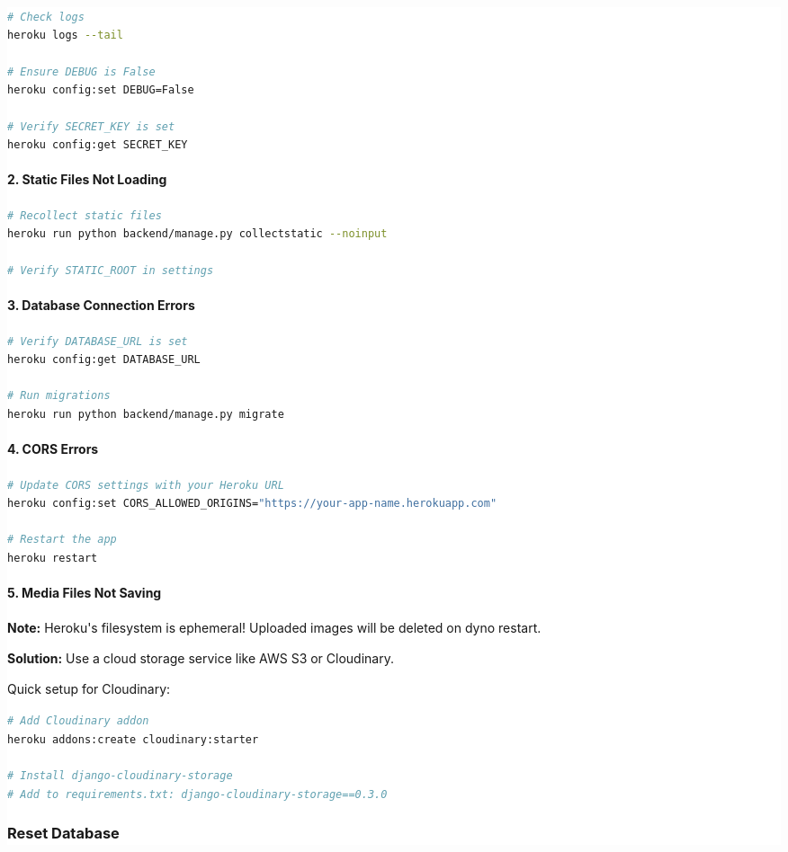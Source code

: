 ```bash
# Check logs
heroku logs --tail

# Ensure DEBUG is False
heroku config:set DEBUG=False

# Verify SECRET_KEY is set
heroku config:get SECRET_KEY
```

#### 2. **Static Files Not Loading**

```bash
# Recollect static files
heroku run python backend/manage.py collectstatic --noinput

# Verify STATIC_ROOT in settings
```

#### 3. **Database Connection Errors**

```bash
# Verify DATABASE_URL is set
heroku config:get DATABASE_URL

# Run migrations
heroku run python backend/manage.py migrate
```

#### 4. **CORS Errors**

```bash
# Update CORS settings with your Heroku URL
heroku config:set CORS_ALLOWED_ORIGINS="https://your-app-name.herokuapp.com"

# Restart the app
heroku restart
```

#### 5. **Media Files Not Saving**

**Note:** Heroku's filesystem is ephemeral! Uploaded images will be deleted on dyno restart.

**Solution:** Use a cloud storage service like AWS S3 or Cloudinary.

Quick setup for Cloudinary:
```bash
# Add Cloudinary addon
heroku addons:create cloudinary:starter

# Install django-cloudinary-storage
# Add to requirements.txt: django-cloudinary-storage==0.3.0
```

### Reset Database
